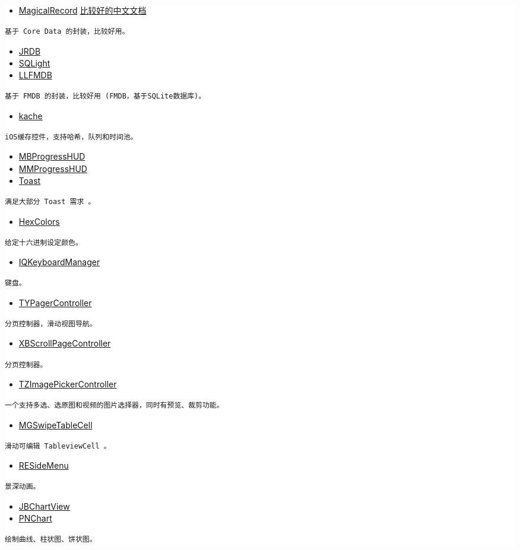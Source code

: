 * [MagicalRecord](https://github.com/magicalpanda/MagicalRecord) [比较好的中文文档](https://github.com/ios122/MagicalRecord)
```
基于 Core Data 的封装，比较好用。
```
* [JRDB](https://github.com/scubers/JRDB)
* [SQLight](https://github.com/gaosboy/SQLight)
* [LLFMDB](https://github.com/liuniuliuniu/LLFMDB)
```
基于 FMDB 的封装，比较好用 (FMDB，基于SQLite数据库)。
```


* [kache](https://github.com/gaosboy/kache)
```
iOS缓存控件，支持哈希，队列和时间池。
```


* [MBProgressHUD](https://github.com/jdg/MBProgressHUD)
* [MMProgressHUD](https://github.com/mutualmobile/MMProgressHUD)
* [Toast](https://github.com/scalessec/Toast)
```
满足大部分 Toast 需求 。
```


* [HexColors](https://github.com/mRs-/HexColors)
```
给定十六进制设定颜色。
```


* [IQKeyboardManager](https://github.com/hackiftekhar/IQKeyboardManager)
```
键盘。
```

* [TYPagerController](https://github.com/12207480/TYPagerController)
```
分页控制器，滑动视图导航。
```

* [XBScrollPageController](https://github.com/changjianfeishui/XBScrollPageController)
```
分页控制器。
```

* [TZImagePickerController](https://github.com/banchichen/TZImagePickerController)
```
一个支持多选、选原图和视频的图片选择器，同时有预览、裁剪功能。
```

* [MGSwipeTableCell](https://github.com/MortimerGoro/MGSwipeTableCell)
```
滑动可编辑 TableviewCell 。
```

* [RESideMenu](https://github.com/romaonthego/RESideMenu)
```
景深动画。
```
* [JBChartView](https://github.com/Jawbone/JBChartView)
* [PNChart](https://github.com/kevinzhow/PNChart)
```
绘制曲线、柱状图、饼状图。
```
